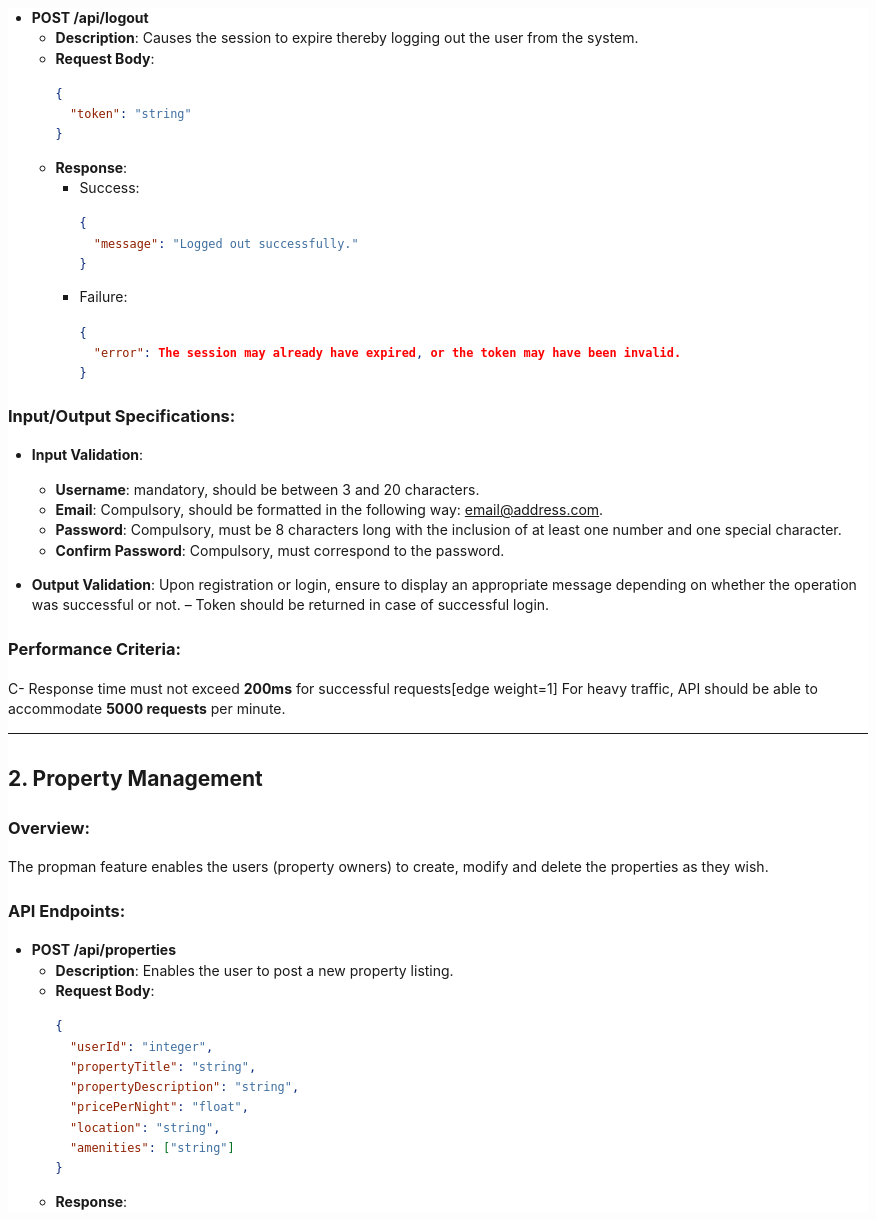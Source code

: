- **POST /api/logout**
  - **Description**: Causes the session to expire thereby logging out the user from the system.
  - **Request Body**:
    ```json
    {
      "token": "string"
    }
    ```
  - **Response**:
    - Success:
      ```json
      {
        "message": "Logged out successfully."
      }
      ```
    - Failure:
      ```json
      {
        "error": The session may already have expired, or the token may have been invalid.
      }
      ```

### Input/Output Specifications:
- **Input Validation**:
  - **Username**: mandatory, should be between 3 and 20 characters.
  - **Email**: Compulsory, should be formatted in the following way: email@address.com.
  - **Password**: Compulsory, must be 8 characters long with the inclusion of at least one number and one special character.
  - **Confirm Password**: Compulsory, must correspond to the password.

- **Output Validation**:
  Upon registration or login, ensure to display an appropriate message depending on whether the operation was successful or not.
  – Token should be returned in case of successful login.

### Performance Criteria:
C- Response time must not exceed **200ms** for successful requests[edge weight=1]
For heavy traffic, API should be able to accommodate **5000 requests** per minute.

---

## 2. Property Management

### Overview:
The propman feature enables the users (property owners) to create, modify and delete the properties as they wish.

### API Endpoints:

- **POST /api/properties**
  - **Description**: Enables the user to post a new property listing.
  - **Request Body**:
    ```json
    {
      "userId": "integer",
      "propertyTitle": "string",
      "propertyDescription": "string",
      "pricePerNight": "float",
      "location": "string",
      "amenities": ["string"]
    }
    ```
  - **Response**: